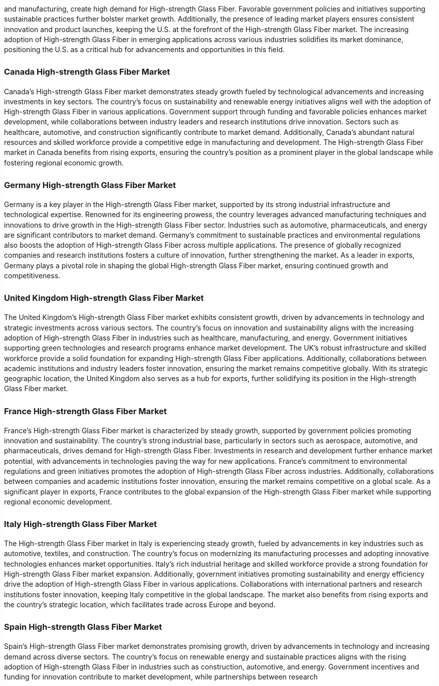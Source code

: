 and manufacturing, create high demand for High-strength Glass Fiber. Favorable government policies and initiatives supporting sustainable practices further bolster market growth. Additionally, the presence of leading market players ensures consistent innovation and product launches, keeping the U.S. at the forefront of the High-strength Glass Fiber market. The increasing adoption of High-strength Glass Fiber in emerging applications across various industries solidifies its market dominance, positioning the U.S. as a critical hub for advancements and opportunities in this field.</p><h3>Canada High-strength Glass Fiber Market</h3><p>Canada&rsquo;s High-strength Glass Fiber market demonstrates steady growth fueled by technological advancements and increasing investments in key sectors. The country&rsquo;s focus on sustainability and renewable energy initiatives aligns well with the adoption of High-strength Glass Fiber in various applications. Government support through funding and favorable policies enhances market development, while collaborations between industry leaders and research institutions drive innovation. Sectors such as healthcare, automotive, and construction significantly contribute to market demand. Additionally, Canada&rsquo;s abundant natural resources and skilled workforce provide a competitive edge in manufacturing and development. The High-strength Glass Fiber market in Canada benefits from rising exports, ensuring the country&rsquo;s position as a prominent player in the global landscape while fostering regional economic growth.</p><h3>Germany High-strength Glass Fiber Market</h3><p>Germany is a key player in the High-strength Glass Fiber market, supported by its strong industrial infrastructure and technological expertise. Renowned for its engineering prowess, the country leverages advanced manufacturing techniques and innovations to drive growth in the High-strength Glass Fiber sector. Industries such as automotive, pharmaceuticals, and energy are significant contributors to market demand. Germany&rsquo;s commitment to sustainable practices and environmental regulations also boosts the adoption of High-strength Glass Fiber across multiple applications. The presence of globally recognized companies and research institutions fosters a culture of innovation, further strengthening the market. As a leader in exports, Germany plays a pivotal role in shaping the global High-strength Glass Fiber market, ensuring continued growth and competitiveness.</p><h3>United Kingdom High-strength Glass Fiber Market</h3><p>The United Kingdom&rsquo;s High-strength Glass Fiber market exhibits consistent growth, driven by advancements in technology and strategic investments across various sectors. The country&rsquo;s focus on innovation and sustainability aligns with the increasing adoption of High-strength Glass Fiber in industries such as healthcare, manufacturing, and energy. Government initiatives supporting green technologies and research programs enhance market development. The UK&rsquo;s robust infrastructure and skilled workforce provide a solid foundation for expanding High-strength Glass Fiber applications. Additionally, collaborations between academic institutions and industry leaders foster innovation, ensuring the market remains competitive globally. With its strategic geographic location, the United Kingdom also serves as a hub for exports, further solidifying its position in the High-strength Glass Fiber market.</p><h3>France High-strength Glass Fiber Market</h3><p>France&rsquo;s High-strength Glass Fiber market is characterized by steady growth, supported by government policies promoting innovation and sustainability. The country&rsquo;s strong industrial base, particularly in sectors such as aerospace, automotive, and pharmaceuticals, drives demand for High-strength Glass Fiber. Investments in research and development further enhance market potential, with advancements in technologies paving the way for new applications. France&rsquo;s commitment to environmental regulations and green initiatives promotes the adoption of High-strength Glass Fiber across industries. Additionally, collaborations between companies and academic institutions foster innovation, ensuring the market remains competitive on a global scale. As a significant player in exports, France contributes to the global expansion of the High-strength Glass Fiber market while supporting regional economic development.</p><h3>Italy High-strength Glass Fiber Market</h3><p>The High-strength Glass Fiber market in Italy is experiencing steady growth, fueled by advancements in key industries such as automotive, textiles, and construction. The country&rsquo;s focus on modernizing its manufacturing processes and adopting innovative technologies enhances market opportunities. Italy&rsquo;s rich industrial heritage and skilled workforce provide a strong foundation for High-strength Glass Fiber market expansion. Additionally, government initiatives promoting sustainability and energy efficiency drive the adoption of High-strength Glass Fiber in various applications. Collaborations with international partners and research institutions foster innovation, keeping Italy competitive in the global landscape. The market also benefits from rising exports and the country&rsquo;s strategic location, which facilitates trade across Europe and beyond.</p><h3>Spain High-strength Glass Fiber Market</h3><p>Spain&rsquo;s High-strength Glass Fiber market demonstrates promising growth, driven by advancements in technology and increasing demand across diverse sectors. The country&rsquo;s focus on renewable energy and sustainable practices aligns with the rising adoption of High-strength Glass Fiber in industries such as construction, automotive, and energy. Government incentives and funding for innovation contribute to market development, while partnerships between research